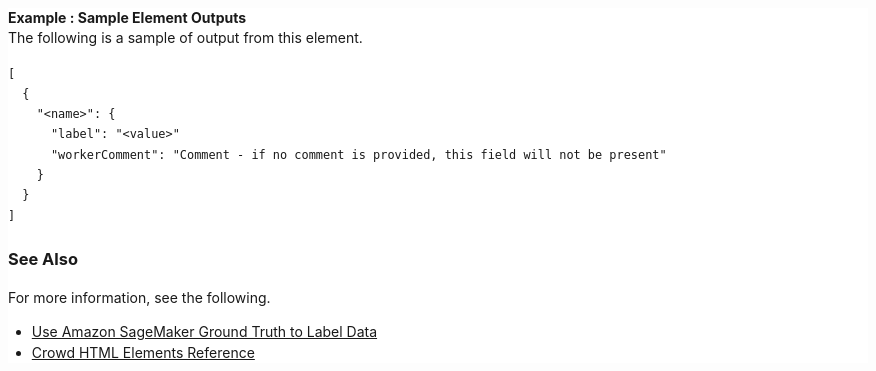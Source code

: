 **Example : Sample Element Outputs**  
The following is a sample of output from this element\.  

```
[
  {
    "<name>": {
      "label": "<value>"
      "workerComment": "Comment - if no comment is provided, this field will not be present"
    }
  }
]
```

### See Also<a name="image-classifier-see-also"></a>

For more information, see the following\.
+ [Use Amazon SageMaker Ground Truth to Label Data](sms.md)
+ [Crowd HTML Elements Reference](sms-ui-template-reference.md)